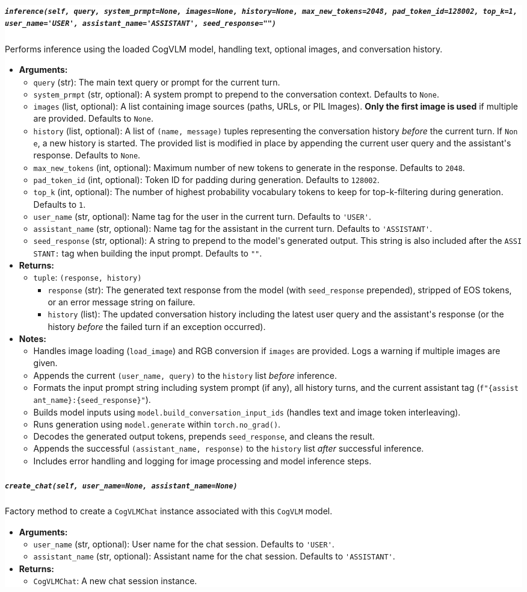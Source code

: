 ##### `inference(self, query, system_prmpt=None, images=None, history=None, max_new_tokens=2048, pad_token_id=128002, top_k=1, user_name='USER', assistant_name='ASSISTANT', seed_response="")`

Performs inference using the loaded CogVLM model, handling text, optional images, and conversation history.

- **Arguments:**
  - `query` (str): The main text query or prompt for the current turn.
  - `system_prmpt` (str, optional): A system prompt to prepend to the conversation context. Defaults to `None`.
  - `images` (list, optional): A list containing image sources (paths, URLs, or PIL Images). **Only the first image is used** if multiple are provided. Defaults to `None`.
  - `history` (list, optional): A list of `(name, message)` tuples representing the conversation history *before* the current turn. If `None`, a new history is started. The provided list is modified in place by appending the current user query and the assistant's response. Defaults to `None`.
  - `max_new_tokens` (int, optional): Maximum number of new tokens to generate in the response. Defaults to `2048`.
  - `pad_token_id` (int, optional): Token ID for padding during generation. Defaults to `128002`.
  - `top_k` (int, optional): The number of highest probability vocabulary tokens to keep for top-k-filtering during generation. Defaults to `1`.
  - `user_name` (str, optional): Name tag for the user in the current turn. Defaults to `'USER'`.
  - `assistant_name` (str, optional): Name tag for the assistant in the current turn. Defaults to `'ASSISTANT'`.
  - `seed_response` (str, optional): A string to prepend to the model's generated output. This string is also included after the `ASSISTANT:` tag when building the input prompt. Defaults to `""`.
- **Returns:**
  - `tuple`: `(response, history)`
    - `response` (str): The generated text response from the model (with `seed_response` prepended), stripped of EOS tokens, or an error message string on failure.
    - `history` (list): The updated conversation history including the latest user query and the assistant's response (or the history *before* the failed turn if an exception occurred).
- **Notes:**
  - Handles image loading (`load_image`) and RGB conversion if `images` are provided. Logs a warning if multiple images are given.
  - Appends the current `(user_name, query)` to the `history` list *before* inference.
  - Formats the input prompt string including system prompt (if any), all history turns, and the current assistant tag (`f"{assistant_name}:{seed_response}"`).
  - Builds model inputs using `model.build_conversation_input_ids` (handles text and image token interleaving).
  - Runs generation using `model.generate` within `torch.no_grad()`.
  - Decodes the generated output tokens, prepends `seed_response`, and cleans the result.
  - Appends the successful `(assistant_name, response)` to the `history` list *after* successful inference.
  - Includes error handling and logging for image processing and model inference steps.

##### `create_chat(self, user_name=None, assistant_name=None)`

Factory method to create a `CogVLMChat` instance associated with this `CogVLM` model.

- **Arguments:**
  - `user_name` (str, optional): User name for the chat session. Defaults to `'USER'`.
  - `assistant_name` (str, optional): Assistant name for the chat session. Defaults to `'ASSISTANT'`.
- **Returns:**
  - `CogVLMChat`: A new chat session instance.
